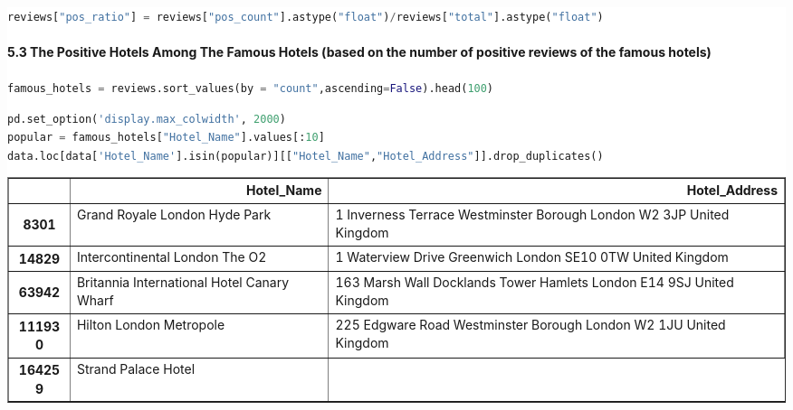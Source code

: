 

```python
reviews["pos_ratio"] = reviews["pos_count"].astype("float")/reviews["total"].astype("float")
```

#### 5.3 The Positive Hotels Among The Famous Hotels (based on the number of positive reviews of the famous hotels)


```python
famous_hotels = reviews.sort_values(by = "count",ascending=False).head(100)
```


```python
pd.set_option('display.max_colwidth', 2000)
popular = famous_hotels["Hotel_Name"].values[:10]
data.loc[data['Hotel_Name'].isin(popular)][["Hotel_Name","Hotel_Address"]].drop_duplicates()
```




<div>
<style scoped>
    .dataframe tbody tr th:only-of-type {
        vertical-align: middle;
    }

    .dataframe tbody tr th {
        vertical-align: top;
    }

    .dataframe thead th {
        text-align: right;
    }
</style>
<table border="1" class="dataframe">
  <thead>
    <tr style="text-align: right;">
      <th></th>
      <th>Hotel_Name</th>
      <th>Hotel_Address</th>
    </tr>
  </thead>
  <tbody>
    <tr>
      <th>8301</th>
      <td>Grand Royale London Hyde Park</td>
      <td>1 Inverness Terrace Westminster Borough London W2 3JP United Kingdom</td>
    </tr>
    <tr>
      <th>14829</th>
      <td>Intercontinental London The O2</td>
      <td>1 Waterview Drive Greenwich London SE10 0TW United Kingdom</td>
    </tr>
    <tr>
      <th>63942</th>
      <td>Britannia International Hotel Canary Wharf</td>
      <td>163 Marsh Wall Docklands Tower Hamlets London E14 9SJ United Kingdom</td>
    </tr>
    <tr>
      <th>111930</th>
      <td>Hilton London Metropole</td>
      <td>225 Edgware Road Westminster Borough London W2 1JU United Kingdom</td>
    </tr>
    <tr>
      <th>164259</th>
      <td>Strand Palace Hotel</td>